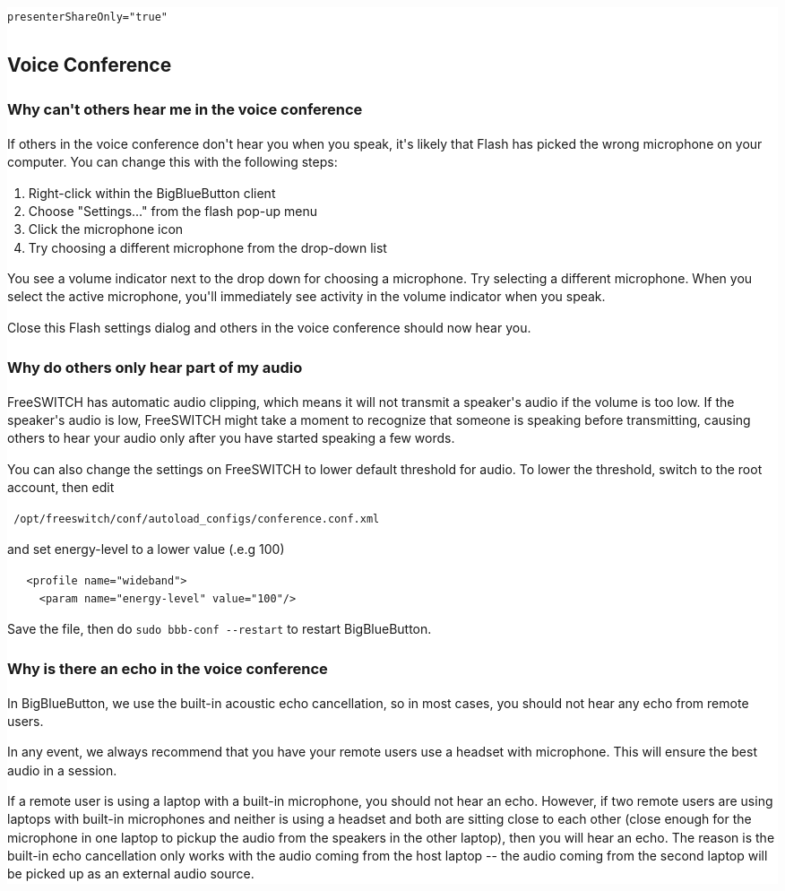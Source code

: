 ```
presenterShareOnly="true"
```




## Voice Conference ##

### Why can't others hear me in the voice conference ###

If others in the voice conference don't hear you when you speak, it's likely that Flash has picked the wrong microphone on your computer.  You can change this with the following steps:

  1. Right-click within the BigBlueButton client
  1. Choose "Settings..." from the flash pop-up menu
  1. Click the microphone icon
  1. Try choosing a different microphone from the drop-down list

You see a volume indicator next to the drop down for choosing a microphone.  Try selecting a different microphone.  When you select the active microphone, you'll immediately see activity in the volume indicator when you speak.

Close this Flash settings dialog and others in the voice conference should now hear you.


### Why do others only hear part of my audio ###

FreeSWITCH has automatic audio clipping, which means it will not transmit a speaker's audio if the volume is too low.   If the speaker's audio is low, FreeSWITCH might take a moment to recognize that someone is speaking before transmitting, causing others to hear your audio only after you have started speaking a few words.

You can also change the settings on FreeSWITCH to lower default threshold for audio.   To lower the threshold, switch to the root account, then edit

```
 /opt/freeswitch/conf/autoload_configs/conference.conf.xml

```

and set energy-level to a lower value (.e.g 100)

```
   <profile name="wideband">
     <param name="energy-level" value="100"/>
```

Save the file, then do `sudo bbb-conf --restart` to restart BigBlueButton.

### Why is there an echo in the voice conference ###

In BigBlueButton, we use the built-in acoustic echo cancellation, so in most cases, you should not hear any echo from remote users.

In any event, we always recommend that you have your remote users use a headset with microphone.  This will ensure the best audio in a session.

If a remote user is using a laptop with a built-in microphone, you should not hear an echo.  However, if two remote users are using laptops with built-in microphones and neither is using a headset and both are sitting close to each other (close enough for the microphone in one laptop to pickup the audio from the speakers in the other laptop), then you will hear an echo.  The reason is the built-in echo cancellation only works with the audio coming from the host laptop -- the audio coming from the second laptop will be picked up as an external audio source.
